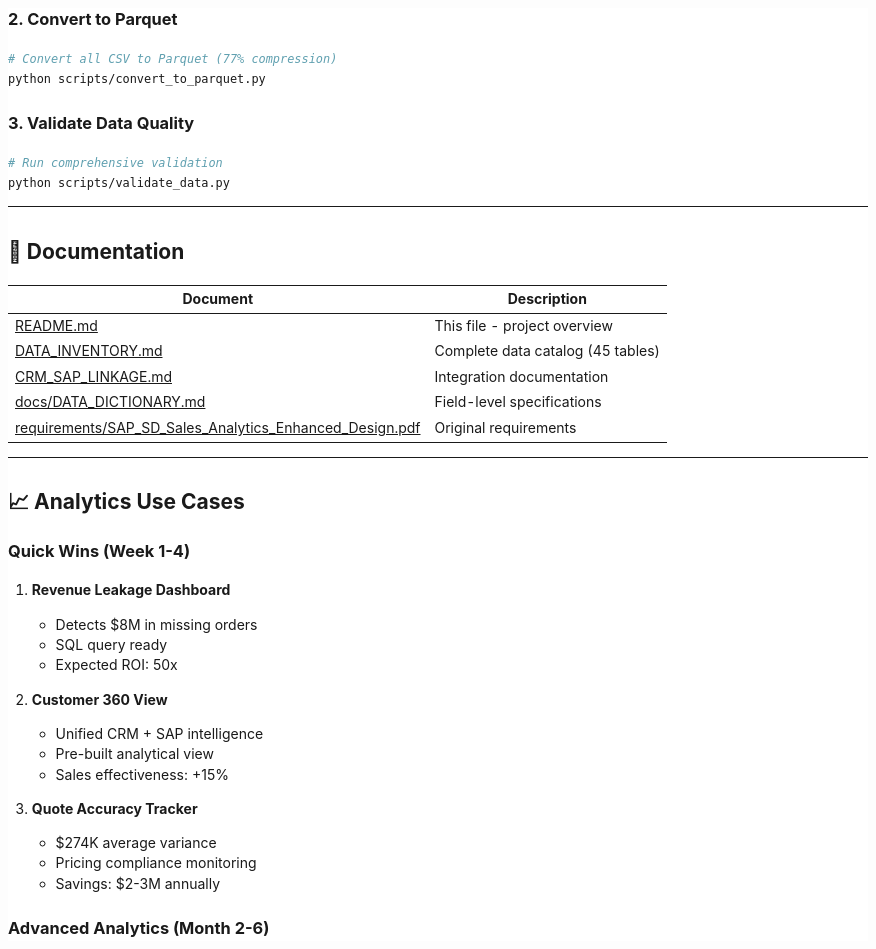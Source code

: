 ### 2. Convert to Parquet

```bash
# Convert all CSV to Parquet (77% compression)
python scripts/convert_to_parquet.py
```

### 3. Validate Data Quality

```bash
# Run comprehensive validation
python scripts/validate_data.py
```

---

## 📖 Documentation

| Document | Description |
|----------|-------------|
| [README.md](README.md) | This file - project overview |
| [DATA_INVENTORY.md](DATA_INVENTORY.md) | Complete data catalog (45 tables) |
| [CRM_SAP_LINKAGE.md](CRM_SAP_LINKAGE.md) | Integration documentation |
| [docs/DATA_DICTIONARY.md](docs/DATA_DICTIONARY.md) | Field-level specifications |
| [requirements/SAP_SD_Sales_Analytics_Enhanced_Design.pdf](requirements/SAP_SD_Sales_Analytics_Enhanced_Design.pdf) | Original requirements |

---

## 📈 Analytics Use Cases

### Quick Wins (Week 1-4)

1. **Revenue Leakage Dashboard**
   - Detects $8M in missing orders
   - SQL query ready
   - Expected ROI: 50x

2. **Customer 360 View**
   - Unified CRM + SAP intelligence
   - Pre-built analytical view
   - Sales effectiveness: +15%

3. **Quote Accuracy Tracker**
   - $274K average variance
   - Pricing compliance monitoring
   - Savings: $2-3M annually

### Advanced Analytics (Month 2-6)
